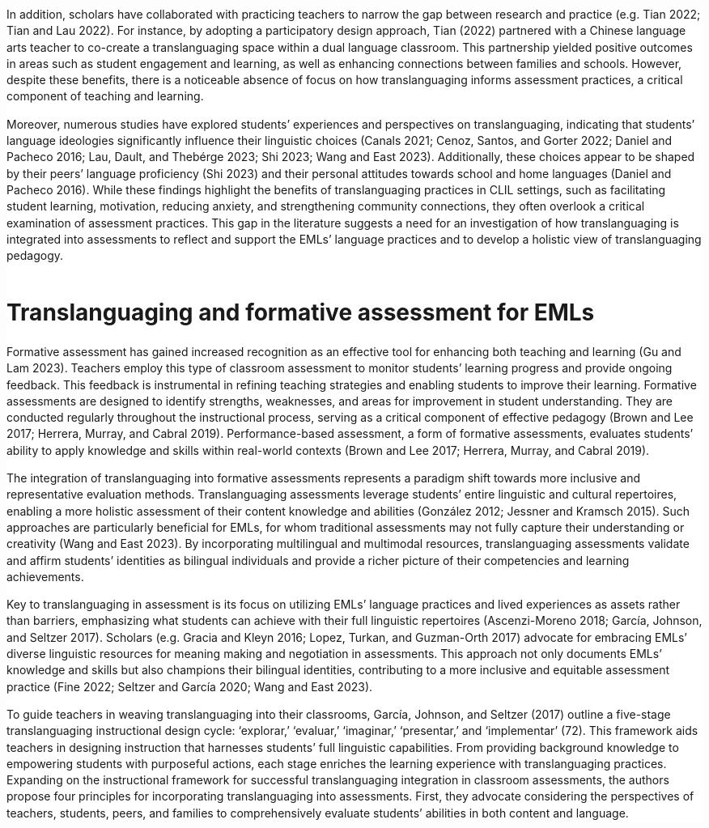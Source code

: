 In addition, scholars have collaborated with practicing teachers to narrow the gap between research and practice (e.g. Tian 2022; Tian and Lau 2022). For instance, by adopting a participatory design approach, Tian (2022) partnered with a Chinese language arts teacher to co-create a translanguaging space within a dual language classroom. This partnership yielded positive outcomes in areas such as student engagement and learning, as well as enhancing connections between families and schools. However, despite these benefits, there is a noticeable absence of focus on how translanguaging informs assessment practices, a critical component of teaching and learning.

Moreover, numerous studies have explored students’ experiences and perspectives on translanguaging, indicating that students’ language ideologies significantly influence their linguistic choices (Canals 2021; Cenoz, Santos, and Gorter 2022; Daniel and Pacheco 2016; Lau, Dault, and Thebérge 2023; Shi 2023; Wang and East 2023). Additionally, these choices appear to be shaped by their peers’ language proficiency (Shi 2023) and their personal attitudes towards school and home languages (Daniel and Pacheco 2016). While these findings highlight the benefits of translanguaging practices in CLIL settings, such as facilitating student learning, motivation, reducing anxiety, and strengthening community connections, they often overlook a critical examination of assessment practices. This gap in the literature suggests a need for an investigation of how translanguaging is integrated into assessments to reflect and support the EMLs’ language practices and to develop a holistic view of translanguaging pedagogy.

# Translanguaging and formative assessment for EMLs

Formative assessment has gained increased recognition as an effective tool for enhancing both teaching and learning (Gu and Lam 2023). Teachers employ this type of classroom assessment to monitor students’ learning progress and provide ongoing feedback. This feedback is instrumental in refining teaching strategies and enabling students to improve their learning. Formative assessments are designed to identify strengths, weaknesses, and areas for improvement in student understanding. They are conducted regularly throughout the instructional process, serving as a critical component of effective pedagogy (Brown and Lee 2017; Herrera, Murray, and Cabral 2019). Performance-based assessment, a form of formative assessments, evaluates students’ ability to apply knowledge and skills within real-world contexts (Brown and Lee 2017; Herrera, Murray, and Cabral 2019).

The integration of translanguaging into formative assessments represents a paradigm shift towards more inclusive and representative evaluation methods. Translanguaging assessments leverage students’ entire linguistic and cultural repertoires, enabling a more holistic assessment of their content knowledge and abilities (González 2012; Jessner and Kramsch 2015). Such approaches are particularly beneficial for EMLs, for whom traditional assessments may not fully capture their understanding or creativity (Wang and East 2023). By incorporating multilingual and multimodal resources, translanguaging assessments validate and affirm students’ identities as bilingual individuals and provide a richer picture of their competencies and learning achievements.

Key to translanguaging in assessment is its focus on utilizing EMLs’ language practices and lived experiences as assets rather than barriers, emphasizing what students can achieve with their full linguistic repertoires (Ascenzi-Moreno 2018; García, Johnson, and Seltzer 2017). Scholars (e.g. Gracia and Kleyn 2016; Lopez, Turkan, and Guzman-Orth 2017) advocate for embracing EMLs’ diverse linguistic resources for meaning making and negotiation in assessments. This approach not only documents EMLs’ knowledge and skills but also champions their bilingual identities, contributing to a more inclusive and equitable assessment practice (Fine 2022; Seltzer and García 2020; Wang and East 2023).

To guide teachers in weaving translanguaging into their classrooms, García, Johnson, and Seltzer (2017) outline a five-stage translanguaging instructional design cycle: ‘explorar,’ ‘evaluar,’ ‘imaginar,’ ‘presentar,’ and ‘implementar’ (72). This framework aids teachers in designing instruction that harnesses students’ full linguistic capabilities. From providing background knowledge to empowering students with purposeful actions, each stage enriches the learning experience with translanguaging practices. Expanding on the instructional framework for successful translanguaging integration in classroom assessments, the authors propose four principles for incorporating translanguaging into assessments. First, they advocate considering the perspectives of teachers, students, peers, and families to comprehensively evaluate students’ abilities in both content and language.

